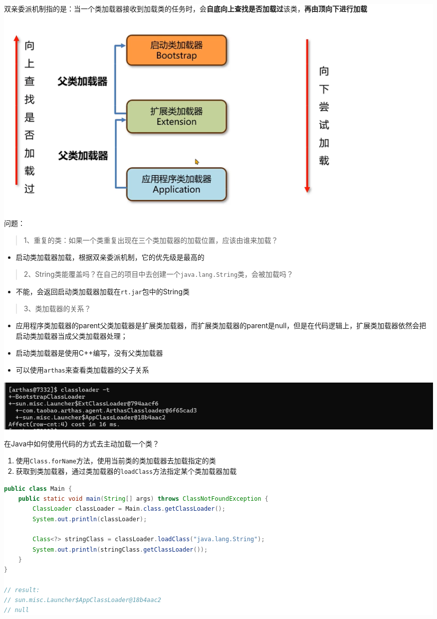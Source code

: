双亲委派机制指的是：当一个类加载器接收到加载类的任务时，会**自底向上查找是否加载过**该类，**再由顶向下进行加载**

![image-20240304161942592](Java.assets/image-20240304161942592.png)

问题：

> 1、重复的类：如果一个类重复出现在三个类加载器的加载位置，应该由谁来加载？

- 启动类加载器加载，根据双亲委派机制，它的优先级是最高的

> 2、String类能覆盖吗？在自己的项目中去创建一个`java.lang.String`类，会被加载吗？

- 不能，会返回启动类加载器加载在`rt.jar`包中的String类

> 3、类加载器的关系？

- 应用程序类加载器的parent父类加载器是扩展类加载器，而扩展类加载器的parent是null，但是在代码逻辑上，扩展类加载器依然会把启动类加载器当成父类加载器处理；

- 启动类加载器是使用C++编写，没有父类加载器

- 可以使用`arthas`来查看类加载器的父子关系

![image-20240304164015113](Java.assets/image-20240304164015113.png)

在Java中如何使用代码的方式去主动加载一个类？

1. 使用`Class.forName`方法，使用当前类的类加载器去加载指定的类
2. 获取到类加载器，通过类加载器的`loadClass`方法指定某个类加载器加载

```java
public class Main {
    public static void main(String[] args) throws ClassNotFoundException {
        ClassLoader classLoader = Main.class.getClassLoader();
        System.out.println(classLoader);

        Class<?> stringClass = classLoader.loadClass("java.lang.String");
        System.out.println(stringClass.getClassLoader());
    }
}

// result: 
// sun.misc.Launcher$AppClassLoader@18b4aac2
// null
```
